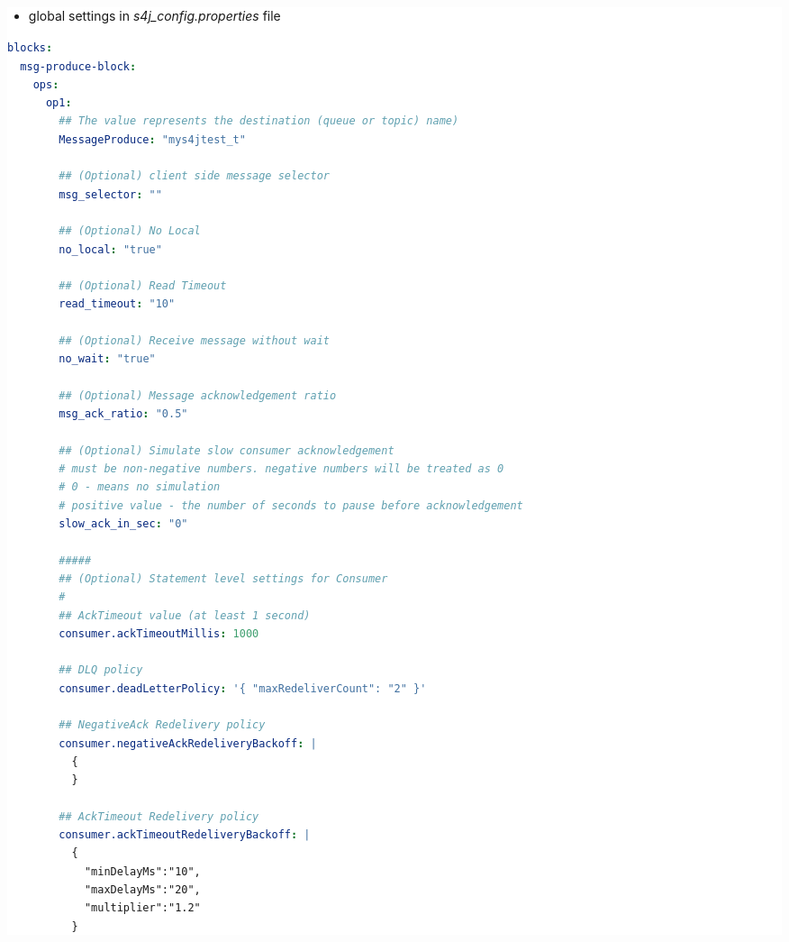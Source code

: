   *    global settings in *s4j_config.properties* file

```yaml
blocks:
  msg-produce-block:
    ops:
      op1:
        ## The value represents the destination (queue or topic) name)
        MessageProduce: "mys4jtest_t"

        ## (Optional) client side message selector
        msg_selector: ""

        ## (Optional) No Local
        no_local: "true"

        ## (Optional) Read Timeout
        read_timeout: "10"

        ## (Optional) Receive message without wait
        no_wait: "true"

        ## (Optional) Message acknowledgement ratio
        msg_ack_ratio: "0.5"

        ## (Optional) Simulate slow consumer acknowledgement
        # must be non-negative numbers. negative numbers will be treated as 0
        # 0 - means no simulation
        # positive value - the number of seconds to pause before acknowledgement
        slow_ack_in_sec: "0"

        #####
        ## (Optional) Statement level settings for Consumer
        #
        ## AckTimeout value (at least 1 second)
        consumer.ackTimeoutMillis: 1000

        ## DLQ policy
        consumer.deadLetterPolicy: '{ "maxRedeliverCount": "2" }'

        ## NegativeAck Redelivery policy
        consumer.negativeAckRedeliveryBackoff: |
          {
          }

        ## AckTimeout Redelivery policy
        consumer.ackTimeoutRedeliveryBackoff: |
          {
            "minDelayMs":"10",
            "maxDelayMs":"20",
            "multiplier":"1.2"
          }
```

